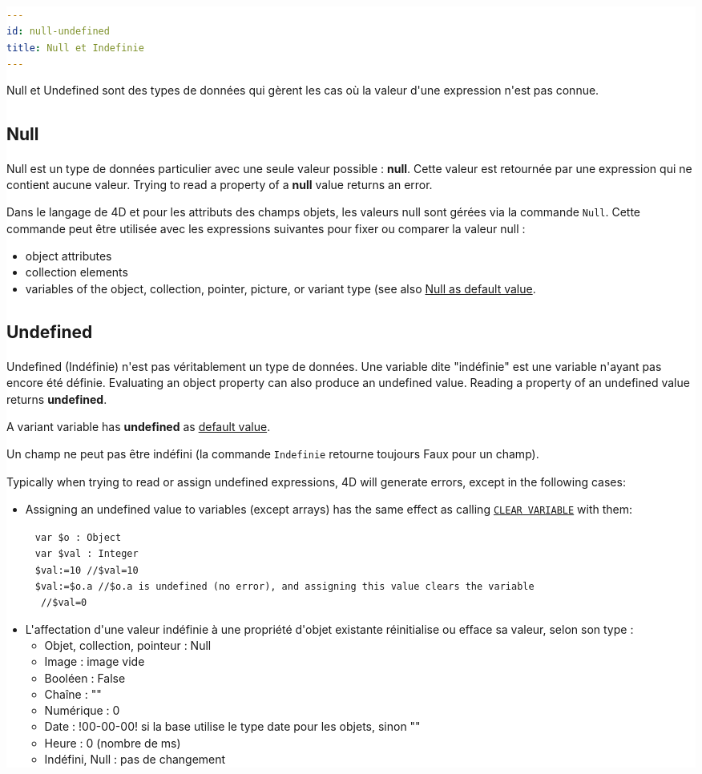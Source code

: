 ```yaml
---
id: null-undefined
title: Null et Indefinie
---
```


Null et Undefined sont des types de données qui gèrent les cas où la valeur d'une expression n'est pas connue.

## Null

Null est un type de données particulier avec une seule valeur possible : **null**. Cette valeur est retournée par une expression qui ne contient aucune valeur. Trying to read a property of a **null** value returns an error.

Dans le langage de 4D et pour les attributs des champs objets, les valeurs null sont gérées via la commande `Null`. Cette commande peut être utilisée avec les expressions suivantes pour fixer ou comparer la valeur null :

- object attributes
- collection elements
- variables of the object, collection, pointer, picture, or variant type (see also [Null as default value](data-types.md#null-as-default-value).

## Undefined

Undefined (Indéfinie) n'est pas véritablement un type de données. Une variable dite "indéfinie" est une variable n'ayant pas encore été définie. Evaluating an object property can also produce an undefined value. Reading a property of an undefined value returns **undefined**.

A variant variable has **undefined** as [default value](data-types.md#default-values).

Un champ ne peut pas être indéfini (la commande `Indefinie` retourne toujours Faux pour un champ).

Typically when trying to read or assign undefined expressions, 4D will generate errors, except in the following cases:

- Assigning an undefined value to variables (except arrays) has the same effect as calling [`CLEAR VARIABLE`](https://doc.4d.com/4dv20/help/command/en/page89.html) with them:

```4d
     var $o : Object
     var $val : Integer
     $val:=10 //$val=10
     $val:=$o.a //$o.a is undefined (no error), and assigning this value clears the variable
      //$val=0
```

- L'affectation d'une valeur indéfinie à une propriété d'objet existante réinitialise ou efface sa valeur, selon son type :
    - Objet, collection, pointeur : Null
    - Image : image vide
    - Booléen : False
    - Chaîne : ""
    - Numérique : 0
    - Date : !00-00-00! si la base utilise le type date pour les objets, sinon ""
    - Heure : 0 (nombre de ms)
    - Indéfini, Null : pas de changement
